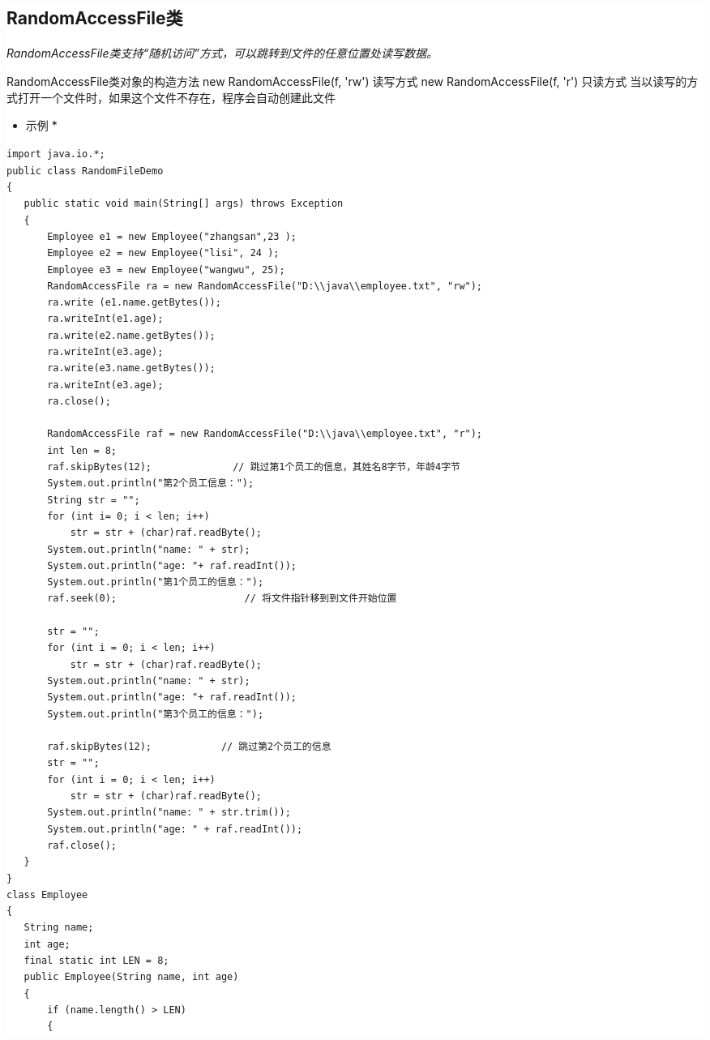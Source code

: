 ## RandomAccessFile类
   *RandomAccessFile类支持“随机访问”方式，可以跳转到文件的任意位置处读写数据。*
 
   RandomAccessFile类对象的构造方法
   new RandomAccessFile(f, 'rw')      读写方式
   new RandomAccessFile(f, 'r')       只读方式
   当以读写的方式打开一个文件时，如果这个文件不存在，程序会自动创建此文件
     
* 示例 *   
 ```
import java.io.*;
public class RandomFileDemo
{
    public static void main(String[] args) throws Exception
    {
        Employee e1 = new Employee("zhangsan",23 );
        Employee e2 = new Employee("lisi", 24 );
        Employee e3 = new Employee("wangwu", 25);
        RandomAccessFile ra = new RandomAccessFile("D:\\java\\employee.txt", "rw");
        ra.write (e1.name.getBytes());
        ra.writeInt(e1.age);
        ra.write(e2.name.getBytes());
        ra.writeInt(e3.age);
        ra.write(e3.name.getBytes());
        ra.writeInt(e3.age);
        ra.close();

        RandomAccessFile raf = new RandomAccessFile("D:\\java\\employee.txt", "r");
        int len = 8;
        raf.skipBytes(12);              // 跳过第1个员工的信息，其姓名8字节，年龄4字节
        System.out.println("第2个员工信息：");
        String str = "";
        for (int i= 0; i < len; i++)
            str = str + (char)raf.readByte();
        System.out.println("name: " + str);
        System.out.println("age: "+ raf.readInt());
        System.out.println("第1个员工的信息：");
        raf.seek(0);                      // 将文件指针移到到文件开始位置

        str = "";
        for (int i = 0; i < len; i++)
            str = str + (char)raf.readByte();
        System.out.println("name: " + str);
        System.out.println("age: "+ raf.readInt());
        System.out.println("第3个员工的信息：");

        raf.skipBytes(12);            // 跳过第2个员工的信息
        str = "";
        for (int i = 0; i < len; i++)
            str = str + (char)raf.readByte();
        System.out.println("name: " + str.trim());
        System.out.println("age: " + raf.readInt());
        raf.close();
    }
}
class Employee
{
    String name;
    int age;
    final static int LEN = 8;
    public Employee(String name, int age)
    {
        if (name.length() > LEN)
        {
 ```